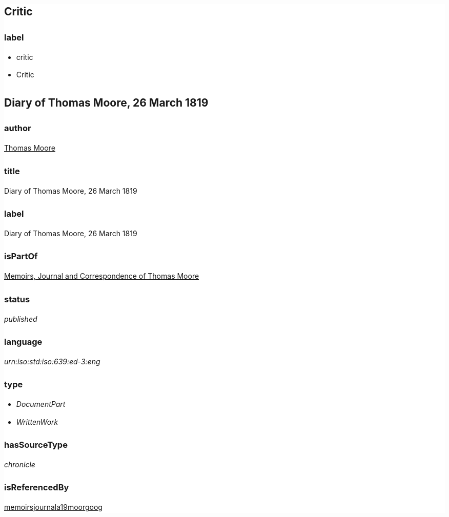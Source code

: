 ## Critic

### label

 - critic

 - Critic

## Diary of Thomas Moore, 26 March 1819

### author


[Thomas Moore](#Thomas-Moore)

### title


Diary of Thomas Moore, 26 March 1819

### label


Diary of Thomas Moore, 26 March 1819

### isPartOf


[Memoirs, Journal and Correspondence of Thomas Moore](#Memoirs-Journal-and-Correspondence-of-Thomas-Moore)

### status


*published*

### language


*urn:iso:std:iso:639:ed-3:eng*

### type

 - *DocumentPart*

 - *WrittenWork*

### hasSourceType


*chronicle*

### isReferencedBy


[memoirsjournala19moorgoog](#memoirsjournala19moorgoog)
